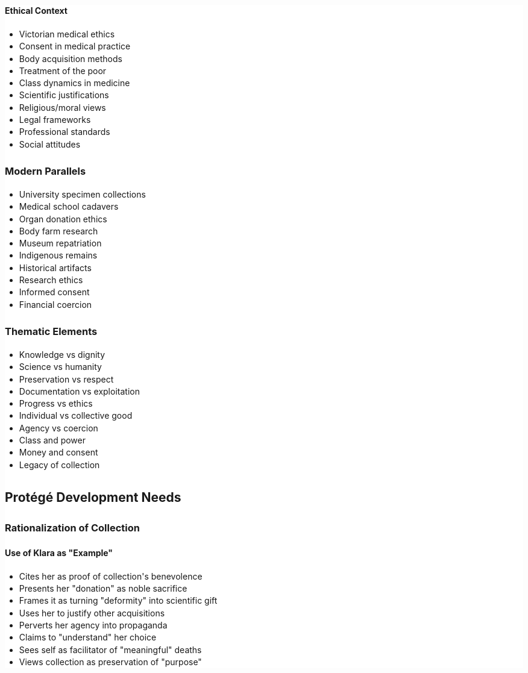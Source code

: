 #### Ethical Context
- Victorian medical ethics
- Consent in medical practice
- Body acquisition methods
- Treatment of the poor
- Class dynamics in medicine
- Scientific justifications
- Religious/moral views
- Legal frameworks
- Professional standards
- Social attitudes

### Modern Parallels
- University specimen collections
- Medical school cadavers
- Organ donation ethics
- Body farm research
- Museum repatriation
- Indigenous remains
- Historical artifacts
- Research ethics
- Informed consent
- Financial coercion

### Thematic Elements
- Knowledge vs dignity
- Science vs humanity
- Preservation vs respect
- Documentation vs exploitation
- Progress vs ethics
- Individual vs collective good
- Agency vs coercion
- Class and power
- Money and consent
- Legacy of collection

## Protégé Development Needs

### Rationalization of Collection
#### Use of Klara as "Example"
- Cites her as proof of collection's benevolence
- Presents her "donation" as noble sacrifice
- Frames it as turning "deformity" into scientific gift
- Uses her to justify other acquisitions
- Perverts her agency into propaganda
- Claims to "understand" her choice
- Sees self as facilitator of "meaningful" deaths
- Views collection as preservation of "purpose"
